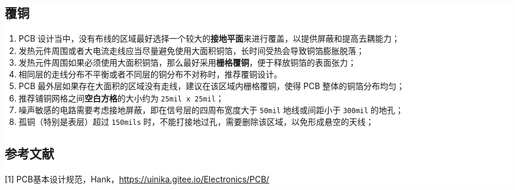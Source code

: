 ## 覆铜
1. PCB 设计当中，没有布线的区域最好选择一个较大的**接地平面**来进行覆盖，以提供屏蔽和提高去耦能力；
1. 发热元件周围或者大电流走线应当尽量避免使用大面积铜箔，长时间受热会导致铜箔膨胀脱落；
1. 发热元件周围如果必须使用大面积铜箔，那么最好采用**栅格覆铜**，便于释放铜箔的表面张力；
1. 相同层的走线分布不平衡或者不同层的铜分布不对称时，推荐覆铜设计。
1. PCB 最外层如果存在大面积的区域没有走线，建议在该区域内栅格覆铜，使得 PCB 整体的铜箔分布均匀；
1. 推荐铺铜网格之间**空白方格**的大小约为 `25mil x 25mil`；
1. 噪声敏感的电路需要考虑接地屏蔽，即在信号层的四周布宽度大于 `50mil` 地线或间距小于 `300mil` 的地孔；
1. 孤铜（特别是表层）超过 `150mils` 时，不能打接地过孔，需要删除该区域，以免形成悬空的天线；

## 参考文献

[1] PCB基本设计规范，Hank，https://uinika.gitee.io/Electronics/PCB/